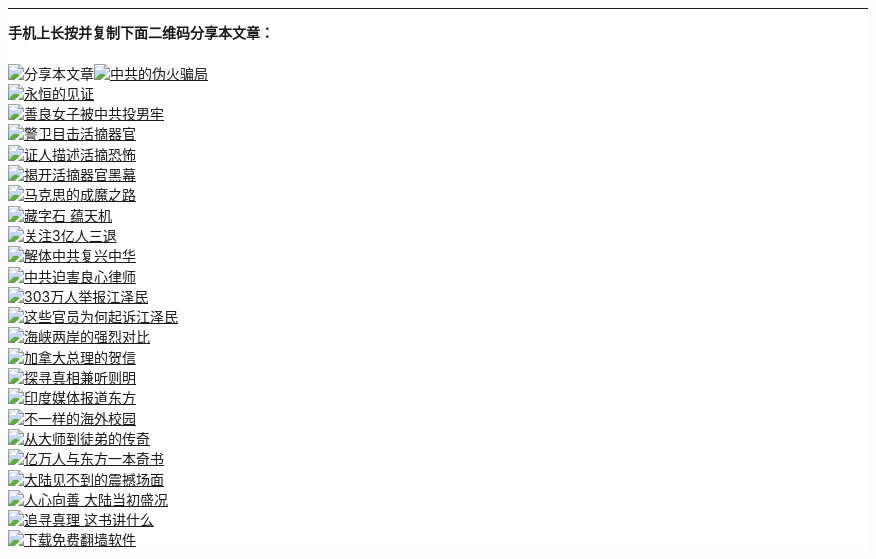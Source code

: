 <hr>    <strong>手机上长按并复制下面二维码分享本文章：</strong><br><br><img src="https://chart.apis.google.com/chart?cht=qr&chs=240x240&choe=UTF-8&chld=M|2&chl=/gb/20/11/21/n12565031.md%231" title="分享本文章"></td><td valign=TOP><a href="/gb/16/1/21/n4622075.md?dfh#1" target="_blank"><img src="https://raw.githubusercontent.com/tatmqp396/djy/master/gb/300/wei-f1.jpg" title="中共的伪火骗局"  alt="中共的伪火骗局"></a><br><a href="https://github.com/tatmqp396/www/blob/master/README.md?dfh#9" target="_blank"><img src="https://raw.githubusercontent.com/tatmqp396/djy/master/gb/300/yong-h.jpg" title="永恒的见证"  alt="永恒的见证"></a><br><a href="/gb/13/9/29/n3974789.md?dfh#1" target="_blank"><img src="https://raw.githubusercontent.com/tatmqp396/djy/master/gb/300/shang-lnz.jpg" title="善良女子被中共投男牢"  alt="善良女子被中共投男牢"></a><br><a href="/gb/16/3/16/n4663449.md?dfh#1" target="_blank"><img src="https://raw.githubusercontent.com/tatmqp396/djy/master/gb/300/huo-z3.jpg" title="警卫目击活摘器官"  alt="警卫目击活摘器官"></a><br><a href="/gb/16/8/7/n8177641.md?dfh#1" target="_blank"><img src="https://raw.githubusercontent.com/tatmqp396/djy/master/gb/300/huo-z4.jpg" title="证人描述活摘恐怖"  alt="证人描述活摘恐怖"></a><br><a href="/gb/10/4/19/n2881569.md?dfh#1" target="_blank"><img src="https://raw.githubusercontent.com/tatmqp396/djy/master/gb/300/huo-z1.jpg" title="揭开活摘器官黑幕"  alt="揭开活摘器官黑幕"></a><br><a href="/gb/10/11/7/n3077476.md?dfh#1" target="_blank"><img src="https://raw.githubusercontent.com/tatmqp396/djy/master/gb/300/ma-ks.jpg" title="马克思的成魔之路"  alt="马克思的成魔之路"></a><br><a href="/gb/14/6/9/n4173977.md?dfh#1" target="_blank"><img src="https://raw.githubusercontent.com/tatmqp396/djy/master/gb/300/chang-zs.jpg" title="藏字石 蕴天机"  alt="藏字石 蕴天机"></a><br><a href="/gb/18/5/10/n10381511.md?dfh#1" target="_blank"><img src="https://raw.githubusercontent.com/tatmqp396/djy/master/gb/300/st1.jpg" title="关注3亿人三退"  alt="关注3亿人三退"></a><br><a href="/gb/18/3/21/n10237682.md?dfh#1" target="_blank"><img src="https://raw.githubusercontent.com/tatmqp396/djy/master/gb/300/jie-t.jpg" title="解体中共复兴中华"  alt="解体中共复兴中华"></a><br><a href="/gb/9/2/9/n2422991.md?dfh#1" target="_blank"><img src="https://raw.githubusercontent.com/tatmqp396/djy/master/gb/300/gao-zs.jpg" title="中共迫害良心律师"  alt="中共迫害良心律师"></a><br><a href="/gb/18/12/9/n10900044.md?dfh#1" target="_blank"><img src="https://raw.githubusercontent.com/tatmqp396/djy/master/gb/300/sj1.jpg" title="303万人举报江泽民"  alt="303万人举报江泽民"></a><br><a href="/gb/18/8/28/n10672014.md?dfh#1" target="_blank"><img src="https://raw.githubusercontent.com/tatmqp396/djy/master/gb/300/sj2.jpg" title="这些官员为何起诉江泽民"  alt="这些官员为何起诉江泽民"></a><br><a href="/gb/8/12/18/n2367165.md?dfh#1" target="_blank"><img src="https://raw.githubusercontent.com/tatmqp396/djy/master/gb/300/liangan.jpg" title="海峡两岸的强烈对比"  alt="海峡两岸的强烈对比"></a><br><a href="/gb/15/12/10/n4593139.md?dfh#1" target="_blank"><img src="https://raw.githubusercontent.com/tatmqp396/djy/master/gb/300/jia-ndzl.jpg" title="加拿大总理的贺信"  alt="加拿大总理的贺信"></a><br><a href="/gb/11/6/17/n3289382.md?dfh#1" target="_blank"><img src="https://raw.githubusercontent.com/tatmqp396/djy/master/gb/300/xiao-wd.jpg" title="探寻真相兼听则明"  alt="探寻真相兼听则明"></a><br><a href="/gb/18/10/27/n10812623.md?dfh#1" target="_blank"><img src="https://raw.githubusercontent.com/tatmqp396/djy/master/gb/300/yindu.jpg" title="印度媒体报道东方"  alt="印度媒体报道东方"></a><br><a href="/gb/18/6/9/n10469652.md?dfh#1" target="_blank"><img src="https://raw.githubusercontent.com/tatmqp396/djy/master/gb/300/xie-j.jpg" title="不一样的海外校园"  alt="不一样的海外校园"></a><br><a href="/gb/7/4/5/n1669415.md?dfh#1" target="_blank"><img src="https://raw.githubusercontent.com/tatmqp396/djy/master/gb/300/li-up.jpg" title="从大师到徒弟的传奇"  alt="从大师到徒弟的传奇"></a><br><a href="/gb/17/5/26/n9191512.md?dfh#1" target="_blank"><img src="https://raw.githubusercontent.com/tatmqp396/djy/master/gb/300/zfl2.jpg" title="亿万人与东方一本奇书"  alt="亿万人与东方一本奇书"></a><br><a href="/gb/13/11/27/n4020290.md?dfh#1" target="_blank"><img src="https://raw.githubusercontent.com/tatmqp396/djy/master/gb/300/zhen-h.jpg" title="大陆见不到的震撼场面"  alt="大陆见不到的震撼场面"></a><br><a href="/gb/15/7/17/n4482910.md?dfh#1" target="_blank"><img src="https://raw.githubusercontent.com/tatmqp396/djy/master/gb/300/dalu-sk.jpg" title="人心向善 大陆当初盛况"  alt="人心向善 大陆当初盛况"></a><br><a href="/gb/19/1/5/n10955468.md?dfh#1" target="_blank"><img src="https://raw.githubusercontent.com/tatmqp396/djy/master/gb/300/zfl1.jpg" title="追寻真理 这书讲什么"  alt="追寻真理 这书讲什么"></a><br><a href="https://github.com/bannedbook/fanqiang/wiki" target="_blank"><img src="https://raw.githubusercontent.com/tatmqp396/djy/master/gb/300/fq1.jpg" title="下载免费翻墙软件"  alt="下载免费翻墙软件"></a><br></td></tr></table>